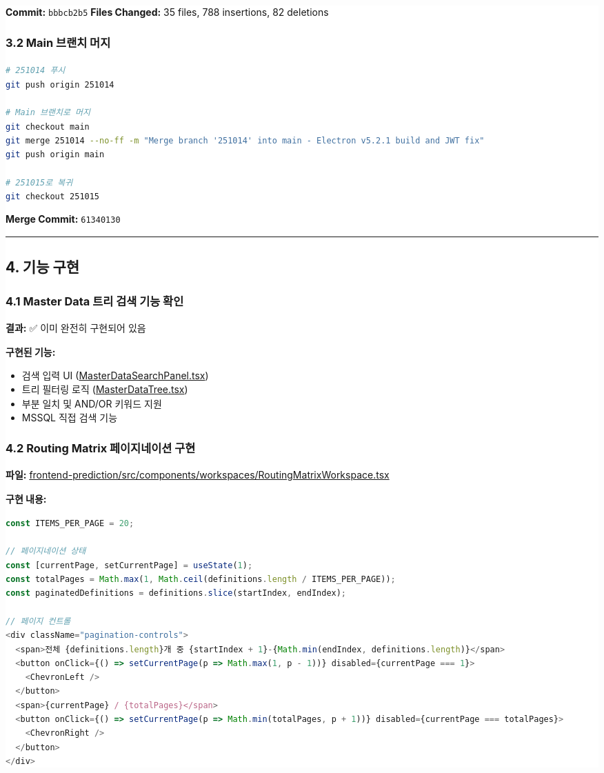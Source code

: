 **Commit:** `bbbcb2b5`
**Files Changed:** 35 files, 788 insertions, 82 deletions

### 3.2 Main 브랜치 머지
```bash
# 251014 푸시
git push origin 251014

# Main 브랜치로 머지
git checkout main
git merge 251014 --no-ff -m "Merge branch '251014' into main - Electron v5.2.1 build and JWT fix"
git push origin main

# 251015로 복귀
git checkout 251015
```

**Merge Commit:** `61340130`

---

## 4. 기능 구현

### 4.1 Master Data 트리 검색 기능 확인

**결과:** ✅ 이미 완전히 구현되어 있음

**구현된 기능:**
- 검색 입력 UI ([MasterDataSearchPanel.tsx](../../frontend-prediction/src/components/master-data/MasterDataSearchPanel.tsx))
- 트리 필터링 로직 ([MasterDataTree.tsx](../../frontend-prediction/src/components/master-data/MasterDataTree.tsx))
- 부분 일치 및 AND/OR 키워드 지원
- MSSQL 직접 검색 기능

### 4.2 Routing Matrix 페이지네이션 구현

**파일:** [frontend-prediction/src/components/workspaces/RoutingMatrixWorkspace.tsx](../../frontend-prediction/src/components/workspaces/RoutingMatrixWorkspace.tsx)

**구현 내용:**
```typescript
const ITEMS_PER_PAGE = 20;

// 페이지네이션 상태
const [currentPage, setCurrentPage] = useState(1);
const totalPages = Math.max(1, Math.ceil(definitions.length / ITEMS_PER_PAGE));
const paginatedDefinitions = definitions.slice(startIndex, endIndex);

// 페이지 컨트롤
<div className="pagination-controls">
  <span>전체 {definitions.length}개 중 {startIndex + 1}-{Math.min(endIndex, definitions.length)}</span>
  <button onClick={() => setCurrentPage(p => Math.max(1, p - 1))} disabled={currentPage === 1}>
    <ChevronLeft />
  </button>
  <span>{currentPage} / {totalPages}</span>
  <button onClick={() => setCurrentPage(p => Math.min(totalPages, p + 1))} disabled={currentPage === totalPages}>
    <ChevronRight />
  </button>
</div>
```

